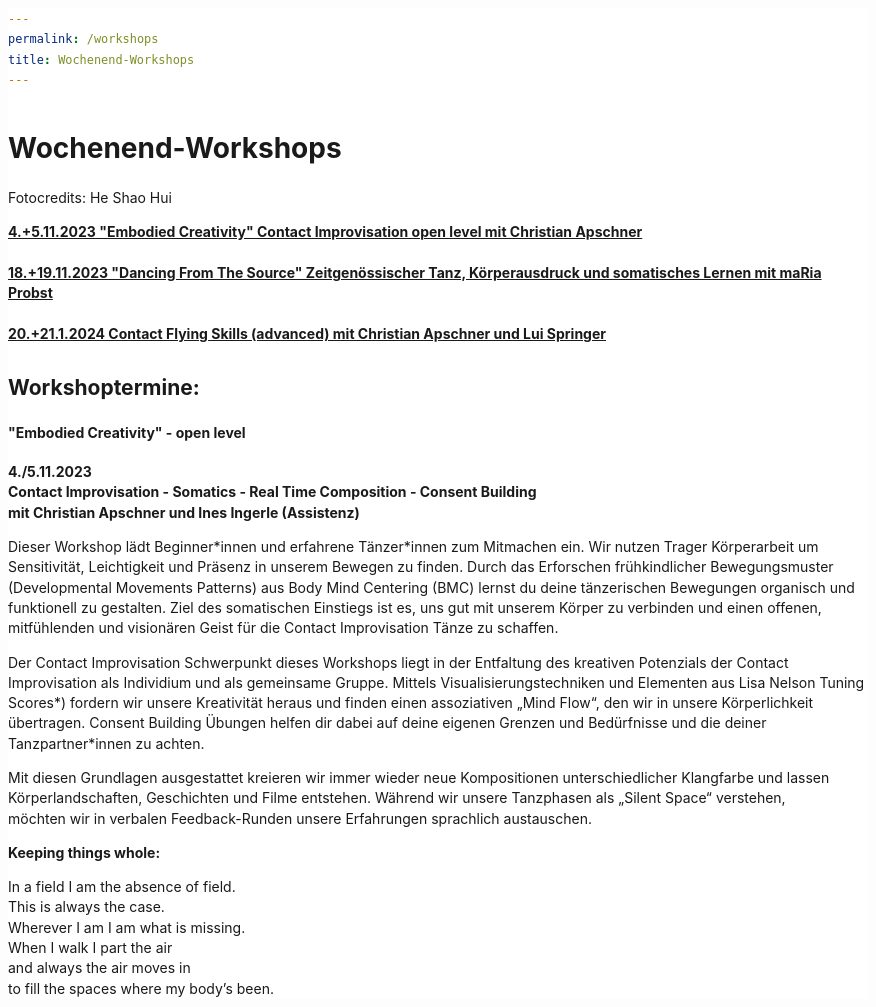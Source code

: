 ```yaml
---
permalink: /workshops
title: Wochenend-Workshops
---
```

# Wochenend-Workshops

Fotocredits: He Shao Hui

**[4.+5.11.2023 "Embodied Creativity" Contact Improvisation open level mit Christian Apschner](#creativity)**\
\
**[18.+19.11.2023 "Dancing From The Source" Zeitgenössischer Tanz, Körperausdruck und somatisches Lernen mit maRia Probst](#source)**\
\
**[20.+21.1.2024 Contact Flying Skills (advanced) mit Christian Apschner und Lui Springer](#flying)**

## Workshoptermine:

<div class="named-anchor" id="creativity"></div>

#### "Embodied Creativity" - open level

**4./5.11.2023**\
**Contact Improvisation - Somatics - Real Time Composition - Consent Building**\
**mit Christian Apschner  und Ines Ingerle (Assistenz)**

Dieser Workshop lädt Beginner\*innen und erfahrene Tänzer\*innen zum Mitmachen ein. Wir nutzen Trager Körperarbeit um Sensitivität, Leichtigkeit und Präsenz in unserem Bewegen zu finden. Durch das Erforschen frühkindlicher Bewegungsmuster (Developmental Movements Patterns) aus Body Mind Centering (BMC) lernst du deine tänzerischen Bewegungen organisch und funktionell zu gestalten. Ziel des somatischen Einstiegs ist es, uns gut mit unserem Körper zu verbinden und einen offenen, mitfühlenden und visionären Geist für die Contact Improvisation Tänze zu schaffen.

Der Contact Improvisation Schwerpunkt dieses Workshops liegt in der Entfaltung des kreativen Potenzials der Contact Improvisation als Individium und als gemeinsame Gruppe. Mittels Visualisierungstechniken und Elementen aus Lisa Nelson Tuning Scores\*) fordern wir unsere Kreativität heraus und finden einen assoziativen „Mind Flow“, den wir in unsere Körperlichkeit übertragen. Consent Building Übungen helfen dir dabei auf deine eigenen Grenzen und Bedürfnisse und die deiner Tanzpartner\*innen zu achten.

Mit diesen Grundlagen ausgestattet kreieren wir immer wieder neue Kompositionen unterschiedlicher Klangfarbe und lassen Körperlandschaften, Geschichten und Filme entstehen. Während wir unsere Tanzphasen als „Silent Space“ verstehen, möchten wir in verbalen Feedback-Runden unsere Erfahrungen sprachlich austauschen.

**Keeping things whole:**

In a field I am the absence of field.\
This is always the case.\
Wherever I am I am what is missing.\
When I walk I part the air\
and always the air moves in\
to fill the spaces where my body’s been.
